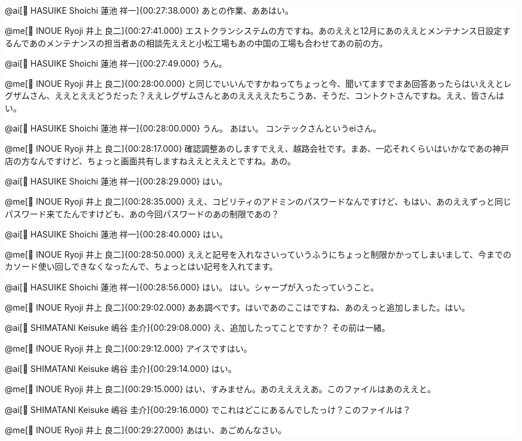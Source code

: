 @ai[👨 HASUIKE Shoichi 蓮池 祥一]{00:27:38.000}
あとの作業、ああはい。

@me[👴 INOUE Ryoji 井上 良二]{00:27:41.000}
エストクランシステムの方ですね。あのええと12月にあのええとメンテナンス日設定するんであのメンテナンスの担当者あの相談先ええと小松工場もあの中国の工場も合わせてあの前の方。

@ai[👨 HASUIKE Shoichi 蓮池 祥一]{00:27:49.000}
うん。

@me[👴 INOUE Ryoji 井上 良二]{00:28:00.000}
と同じでいいんですかねってちょっと今、聞いてますでまあ回答あったらはいええとレグザムさん、ええとええどうだった？ええレグザムさんとあのええええたちこうあ、そうだ、コントクトさんですね。ええ、皆さんはい。

@ai[👨 HASUIKE Shoichi 蓮池 祥一]{00:28:00.000}
うん。
あはい。
コンテックさんというeiさん。

@me[👴 INOUE Ryoji 井上 良二]{00:28:17.000}
確認調整あのしますでええ、越路会社です。まあ、一応それくらいはいかなであの神戸店の方なんですけど、ちょっと画面共有しますねええとええとですね。あの。

@ai[👨 HASUIKE Shoichi 蓮池 祥一]{00:28:29.000}
はい。

@me[👴 INOUE Ryoji 井上 良二]{00:28:35.000}
ええ、コビリティのアドミンのパスワードなんですけど、もはい、あのええずっと同じパスワード来てたんですけども、あの今回パスワードのあの制限であの？

@ai[👨 HASUIKE Shoichi 蓮池 祥一]{00:28:40.000}
はい。

@me[👴 INOUE Ryoji 井上 良二]{00:28:50.000}
ええと記号を入れなさいっていうふうにちょっと制限かかってしまいまして、今までのカソード使い回しできなくなったんで、ちょっとはい記号を入れてます。

@ai[👨 HASUIKE Shoichi 蓮池 祥一]{00:28:56.000}
はい。
はい。シャープが入ったっていうこと。

@me[👴 INOUE Ryoji 井上 良二]{00:29:02.000}
ああ調べです。はいであのここはですね、あのえっと追加しました。はい。

@ai[👵 SHIMATANI Keisuke 嶋谷 圭介]{00:29:08.000}
え、追加したってことですか？
その前は一緒。

@me[👴 INOUE Ryoji 井上 良二]{00:29:12.000}
アイスですはい。

@ai[👵 SHIMATANI Keisuke 嶋谷 圭介]{00:29:14.000}
はい。

@me[👴 INOUE Ryoji 井上 良二]{00:29:15.000}
はい、すみません。あのええええあ。このファイルはあのええと。

@ai[👵 SHIMATANI Keisuke 嶋谷 圭介]{00:29:16.000}
でこれはどこにあるんでしたっけ？このファイルは？

@me[👴 INOUE Ryoji 井上 良二]{00:29:27.000}
あはい、あごめんなさい。
